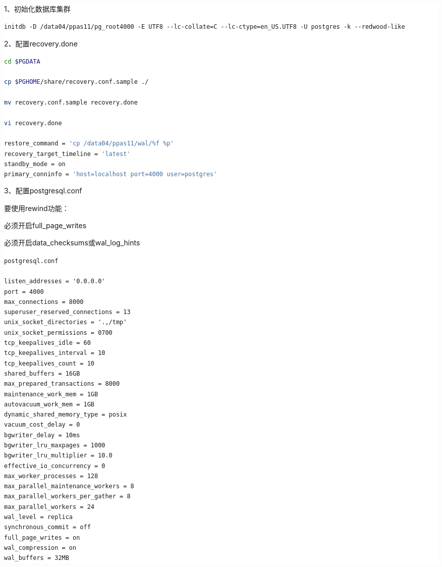 
1、初始化数据库集群  

```LANG
initdb -D /data04/ppas11/pg_root4000 -E UTF8 --lc-collate=C --lc-ctype=en_US.UTF8 -U postgres -k --redwood-like   

```


2、配置recovery.done  

```bash
cd $PGDATA  
  
cp $PGHOME/share/recovery.conf.sample ./  
  
mv recovery.conf.sample recovery.done  
  
vi recovery.done  
  
restore_command = 'cp /data04/ppas11/wal/%f %p'  
recovery_target_timeline = 'latest'  
standby_mode = on  
primary_conninfo = 'host=localhost port=4000 user=postgres'  

```


3、配置postgresql.conf  


要使用rewind功能：  


必须开启full_page_writes  


必须开启data_checksums或wal_log_hints  

```LANG
postgresql.conf  
  
listen_addresses = '0.0.0.0'  
port = 4000  
max_connections = 8000  
superuser_reserved_connections = 13  
unix_socket_directories = '.,/tmp'  
unix_socket_permissions = 0700  
tcp_keepalives_idle = 60  
tcp_keepalives_interval = 10  
tcp_keepalives_count = 10  
shared_buffers = 16GB  
max_prepared_transactions = 8000  
maintenance_work_mem = 1GB  
autovacuum_work_mem = 1GB  
dynamic_shared_memory_type = posix  
vacuum_cost_delay = 0  
bgwriter_delay = 10ms  
bgwriter_lru_maxpages = 1000  
bgwriter_lru_multiplier = 10.0  
effective_io_concurrency = 0  
max_worker_processes = 128  
max_parallel_maintenance_workers = 8  
max_parallel_workers_per_gather = 8  
max_parallel_workers = 24  
wal_level = replica  
synchronous_commit = off  
full_page_writes = on  
wal_compression = on  
wal_buffers = 32MB  
```